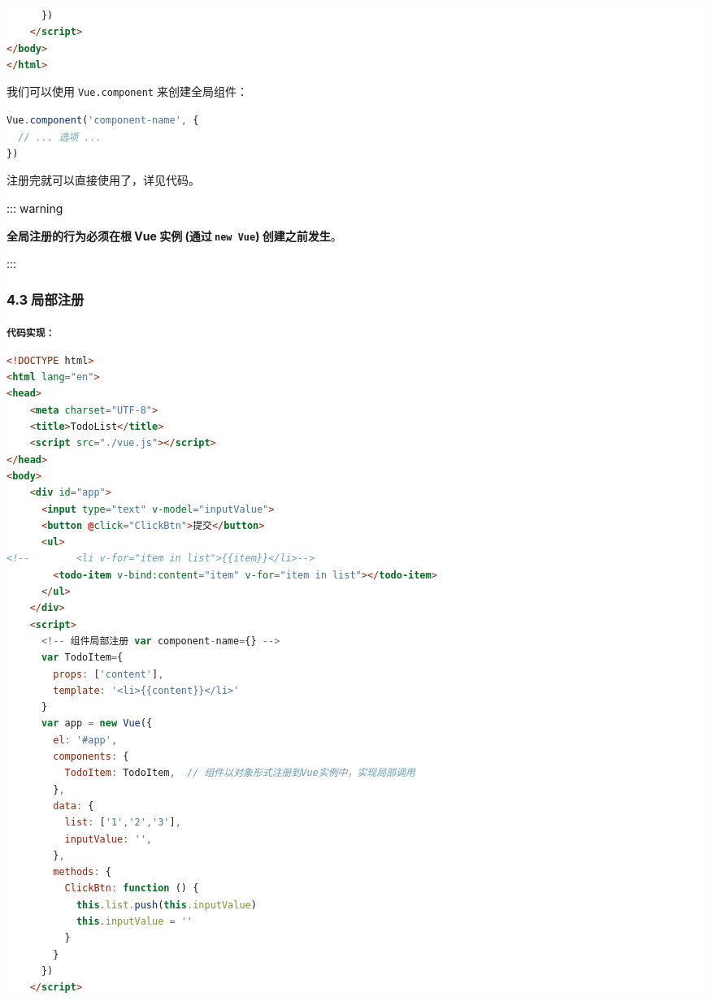 ```html
      })
    </script>
</body>
</html>
```



我们可以使用 `Vue.component` 来创建全局组件：

```js
Vue.component('component-name', {
  // ... 选项 ...
})
```

注册完就可以直接使用了，详见代码。

::: warning

**全局注册的行为必须在根 Vue 实例 (通过 `new Vue`) 创建之前发生**。

:::

### 4.3 局部注册

**`代码实现：`**

```html
<!DOCTYPE html>
<html lang="en">
<head>
    <meta charset="UTF-8">
    <title>TodoList</title>
    <script src="./vue.js"></script>
</head>
<body>
    <div id="app">
      <input type="text" v-model="inputValue">
      <button @click="ClickBtn">提交</button>
      <ul>
<!--        <li v-for="item in list">{{item}}</li>-->
        <todo-item v-bind:content="item" v-for="item in list"></todo-item>
      </ul>
    </div>
    <script>
      <!-- 组件局部注册 var component-name={} -->
      var TodoItem={
        props: ['content'],
        template: '<li>{{content}}</li>'
      }
      var app = new Vue({
        el: '#app',
        components: {
          TodoItem: TodoItem,  // 组件以对象形式注册到Vue实例中，实现局部调用
        },
        data: {
          list: ['1','2','3'],
          inputValue: '',
        },
        methods: {
          ClickBtn: function () {
            this.list.push(this.inputValue)
            this.inputValue = ''
          }
        }
      })
    </script>
```